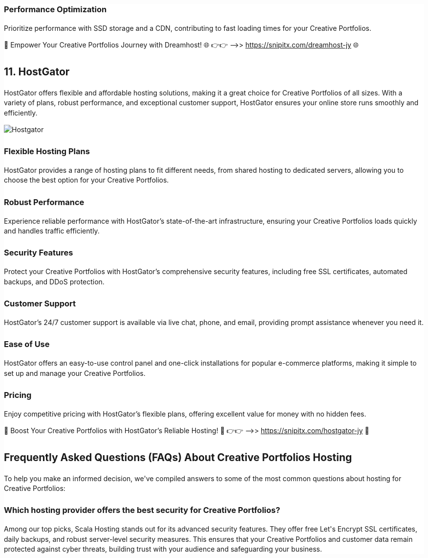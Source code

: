 ### Performance Optimization
Prioritize performance with SSD storage and a CDN, contributing to fast loading times for your Creative Portfolios.

🚀 Empower Your Creative Portfolios Journey with Dreamhost! 🌐
👉👉 -->> https://snipitx.com/dreamhost-jy 🌐

## 11. HostGator

HostGator offers flexible and affordable hosting solutions, making it a great choice for Creative Portfolios of all sizes. With a variety of plans, robust performance, and exceptional customer support, HostGator ensures your online store runs smoothly and efficiently.

![Hostgator](https://i.imgur.com/SNC0dSu.jpeg "Hostgator Hosting")

### Flexible Hosting Plans
HostGator provides a range of hosting plans to fit different needs, from shared hosting to dedicated servers, allowing you to choose the best option for your Creative Portfolios.

### Robust Performance
Experience reliable performance with HostGator’s state-of-the-art infrastructure, ensuring your Creative Portfolios loads quickly and handles traffic efficiently.

### Security Features
Protect your Creative Portfolios with HostGator’s comprehensive security features, including free SSL certificates, automated backups, and DDoS protection.

### Customer Support
HostGator’s 24/7 customer support is available via live chat, phone, and email, providing prompt assistance whenever you need it.

### Ease of Use
HostGator offers an easy-to-use control panel and one-click installations for popular e-commerce platforms, making it simple to set up and manage your Creative Portfolios.

### Pricing
Enjoy competitive pricing with HostGator’s flexible plans, offering excellent value for money with no hidden fees.

🌟 Boost Your Creative Portfolios with HostGator’s Reliable Hosting! 🚀
👉👉 -->> https://snipitx.com/hostgator-jy 🚀

## Frequently Asked Questions (FAQs) About Creative Portfolios Hosting

To help you make an informed decision, we've compiled answers to some of the most common questions about hosting for Creative Portfolios:

### Which hosting provider offers the best security for Creative Portfolios? 
Among our top picks, Scala Hosting stands out for its advanced security features. They offer free Let's Encrypt SSL certificates, daily backups, and robust server-level security measures. This ensures that your Creative Portfolios and customer data remain protected against cyber threats, building trust with your audience and safeguarding your business.
